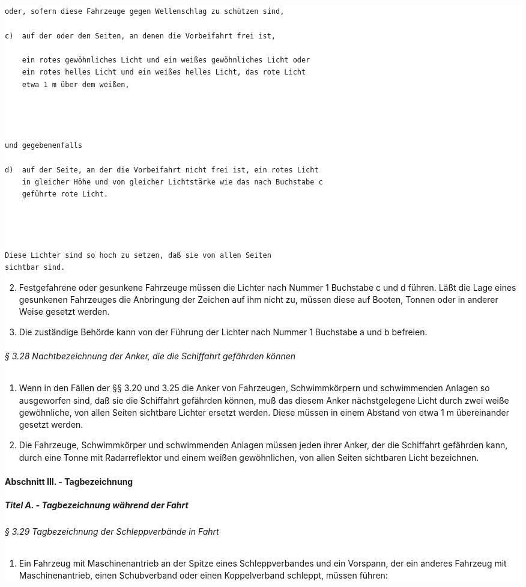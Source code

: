 


    oder, sofern diese Fahrzeuge gegen Wellenschlag zu schützen sind,

    c)  auf der oder den Seiten, an denen die Vorbeifahrt frei ist,

        ein rotes gewöhnliches Licht und ein weißes gewöhnliches Licht oder
        ein rotes helles Licht und ein weißes helles Licht, das rote Licht
        etwa 1 m über dem weißen,




    und gegebenenfalls

    d)  auf der Seite, an der die Vorbeifahrt nicht frei ist, ein rotes Licht
        in gleicher Höhe und von gleicher Lichtstärke wie das nach Buchstabe c
        geführte rote Licht.




    Diese Lichter sind so hoch zu setzen, daß sie von allen Seiten
    sichtbar sind.


2.  Festgefahrene oder gesunkene Fahrzeuge müssen die Lichter nach Nummer
    1 Buchstabe c und d führen. Läßt die Lage eines gesunkenen Fahrzeuges
    die Anbringung der Zeichen auf ihm nicht zu, müssen diese auf Booten,
    Tonnen oder in anderer Weise gesetzt werden.


3.  Die zuständige Behörde kann von der Führung der Lichter nach Nummer 1
    Buchstabe a und b befreien.

###### § 3.28 Nachtbezeichnung der Anker, die die Schiffahrt gefährden können


1.  Wenn in den Fällen der §§ 3.20 und 3.25 die Anker von Fahrzeugen,
    Schwimmkörpern und schwimmenden Anlagen so ausgeworfen sind, daß sie
    die Schiffahrt gefährden können, muß das diesem Anker nächstgelegene
    Licht durch zwei weiße gewöhnliche, von allen Seiten sichtbare Lichter
    ersetzt werden. Diese müssen in einem Abstand von etwa 1 m
    übereinander gesetzt werden.


2.  Die Fahrzeuge, Schwimmkörper und schwimmenden Anlagen müssen jeden
    ihrer Anker, der die Schiffahrt gefährden kann, durch eine Tonne mit
    Radarreflektor und einem weißen gewöhnlichen, von allen Seiten
    sichtbaren Licht bezeichnen.

#### Abschnitt III. - Tagbezeichnung

##### Titel A. - Tagbezeichnung während der Fahrt

###### § 3.29 Tagbezeichnung der Schleppverbände in Fahrt


1.  Ein Fahrzeug mit Maschinenantrieb an der Spitze eines Schleppverbandes
    und ein Vorspann, der ein anderes Fahrzeug mit Maschinenantrieb, einen
    Schubverband oder einen Koppelverband schleppt, müssen führen:
